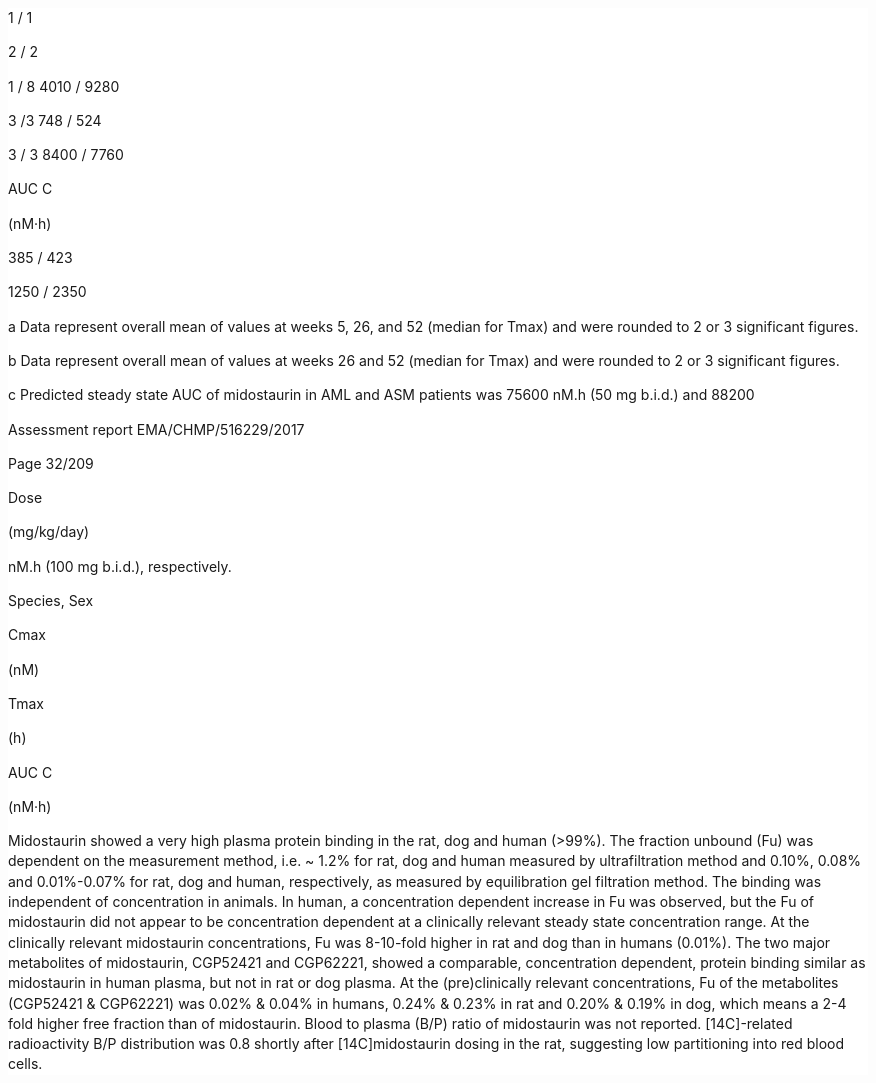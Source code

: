 1 / 1

2 / 2

1 / 8 4010 / 9280

3 /3 748 / 524

3 / 3 8400 / 7760

AUC C

(nM·h)

385 / 423

1250 / 2350

a Data represent overall mean of values at weeks 5, 26, and 52 (median for Tmax) and were rounded to 2 or 3 significant figures.

b Data represent overall mean of values at weeks 26 and 52 (median for Tmax) and were rounded to 2 or 3 significant figures.

c Predicted steady state AUC of midostaurin in AML and ASM patients was 75600 nM.h (50 mg b.i.d.) and 88200

Assessment report EMA/CHMP/516229/2017

Page 32/209

Dose

(mg/kg/day)

nM.h (100 mg b.i.d.), respectively.

Species, Sex

Cmax

(nM)

Tmax

(h)

AUC C

(nM·h)

Midostaurin showed a very high plasma protein binding in the rat, dog and human (>99%). The fraction unbound (Fu) was dependent on the measurement method, i.e. ~ 1.2% for rat, dog and human measured by ultrafiltration method and 0.10%, 0.08% and 0.01%-0.07% for rat, dog and human, respectively, as measured by equilibration gel filtration method. The binding was independent of concentration in animals. In human, a concentration dependent increase in Fu was observed, but the Fu of midostaurin did not appear to be concentration dependent at a clinically relevant steady state concentration range. At the clinically relevant midostaurin concentrations, Fu was 8-10-fold higher in rat and dog than in humans (0.01%). The two major metabolites of midostaurin, CGP52421 and CGP62221, showed a comparable, concentration dependent, protein binding similar as midostaurin in human plasma, but not in rat or dog plasma. At the (pre)clinically relevant concentrations, Fu of the metabolites (CGP52421 & CGP62221) was 0.02% & 0.04% in humans, 0.24% & 0.23% in rat and 0.20% & 0.19% in dog, which means a 2-4 fold higher free fraction than of midostaurin. Blood to plasma (B/P) ratio of midostaurin was not reported. [14C]-related radioactivity B/P distribution was 0.8 shortly after [14C]midostaurin dosing in the rat, suggesting low partitioning into red blood cells.
